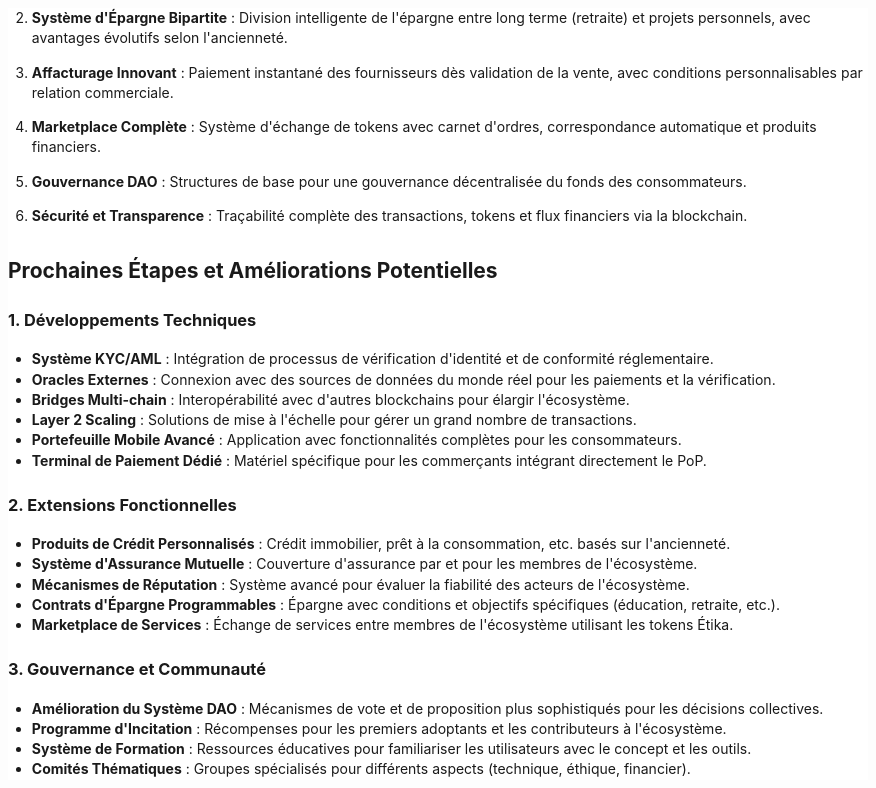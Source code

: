 2. **Système d'Épargne Bipartite** : Division intelligente de l'épargne entre long terme (retraite) et projets personnels, avec avantages évolutifs selon l'ancienneté.

3. **Affacturage Innovant** : Paiement instantané des fournisseurs dès validation de la vente, avec conditions personnalisables par relation commerciale.

4. **Marketplace Complète** : Système d'échange de tokens avec carnet d'ordres, correspondance automatique et produits financiers.

5. **Gouvernance DAO** : Structures de base pour une gouvernance décentralisée du fonds des consommateurs.

6. **Sécurité et Transparence** : Traçabilité complète des transactions, tokens et flux financiers via la blockchain.

## Prochaines Étapes et Améliorations Potentielles

### 1. Développements Techniques

- **Système KYC/AML** : Intégration de processus de vérification d'identité et de conformité réglementaire.
- **Oracles Externes** : Connexion avec des sources de données du monde réel pour les paiements et la vérification.
- **Bridges Multi-chain** : Interopérabilité avec d'autres blockchains pour élargir l'écosystème.
- **Layer 2 Scaling** : Solutions de mise à l'échelle pour gérer un grand nombre de transactions.
- **Portefeuille Mobile Avancé** : Application avec fonctionnalités complètes pour les consommateurs.
- **Terminal de Paiement Dédié** : Matériel spécifique pour les commerçants intégrant directement le PoP.

### 2. Extensions Fonctionnelles

- **Produits de Crédit Personnalisés** : Crédit immobilier, prêt à la consommation, etc. basés sur l'ancienneté.
- **Système d'Assurance Mutuelle** : Couverture d'assurance par et pour les membres de l'écosystème.
- **Mécanismes de Réputation** : Système avancé pour évaluer la fiabilité des acteurs de l'écosystème.
- **Contrats d'Épargne Programmables** : Épargne avec conditions et objectifs spécifiques (éducation, retraite, etc.).
- **Marketplace de Services** : Échange de services entre membres de l'écosystème utilisant les tokens Étika.

### 3. Gouvernance et Communauté

- **Amélioration du Système DAO** : Mécanismes de vote et de proposition plus sophistiqués pour les décisions collectives.
- **Programme d'Incitation** : Récompenses pour les premiers adoptants et les contributeurs à l'écosystème.
- **Système de Formation** : Ressources éducatives pour familiariser les utilisateurs avec le concept et les outils.
- **Comités Thématiques** : Groupes spécialisés pour différents aspects (technique, éthique, financier).
